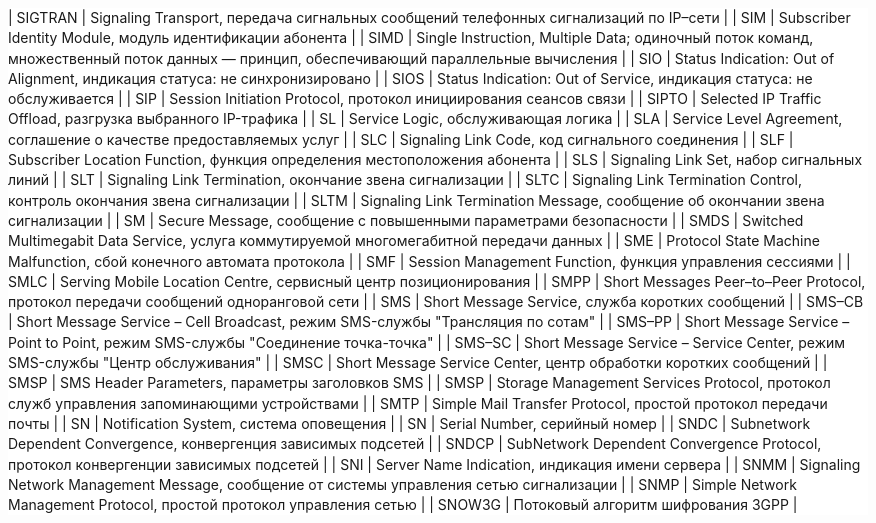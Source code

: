 | SIGTRAN | Signaling Transport, передача сигнальных сообщений телефонных сигнализаций по IP–сети |
| SIM | Subscriber Identity Module, модуль идентификации абонента |
| SIMD | Single Instruction, Multiple Data; одиночный поток команд, множественный поток данных — принцип, обеспечивающий параллельные вычисления |
| SIO | Status Indication: Out of Alignment, индикация статуса: не синхронизировано |
| SIOS | Status Indication: Out of Service, индикация статуса: не обслуживается |
| SIP | Session Initiation Protocol, протокол инициирования сеансов связи |
| SIPTO | Selected IP Traffic Offload, разгрузка выбранного IP-трафика |
| SL | Service Logic, обслуживающая логика |
| SLA | Service Level Agreement, соглашение о качестве предоставляемых услуг |
| SLC | Signaling Link Code, код сигнального соединения |
| SLF | Subscriber Location Function, функция определения местоположения абонента |
| SLS | Signaling Link Set, набор сигнальных линий |
| SLT | Signaling Link Termination, окончание звена сигнализации |
| SLTC | Signaling Link Termination Control, контроль окончания звена сигнализации |
| SLTM | Signaling Link Termination Message, сообщение об окончании звена сигнализации |
| SM | Secure Message, сообщение с повышенными параметрами безопасности |
| SMDS | Switched Multimegabit Data Service, услуга коммутируемой многомегабитной передачи данных |
| SME | Protocol State Machine Malfunction, сбой конечного автомата протокола |
| SMF | Session Management Function, функция управления сессиями |
| SMLC | Serving Mobile Location Centre, сервисный центр позиционирования |
| SMPP | Short Messages Peer–to–Peer Protocol, протокол передачи сообщений одноранговой сети |
| SMS | Short Message Service, служба коротких сообщений |
| SMS–CB | Short Message Service – Cell Broadcast, режим SMS-службы "Трансляция по сотам" |
| SMS–PP | Short Message Service – Point to Point, режим SMS-службы "Соединение точка-точка" |
| SMS–SC | Short Message Service – Service Center, режим SMS-службы "Центр обслуживания" |
| SMSC | Short Message Service Center, центр обработки коротких сообщений |
| SMSP | SMS Header Parameters, параметры заголовков SMS |
| SMSP | Storage Management Services Protocol, протокол служб управления запоминающими устройствами |
| SMTP | Simple Mail Transfer Protocol, простой протокол передачи почты |
| SN | Notification System, система оповещения |
| SN | Serial Number, серийный номер |
| SNDC | Subnetwork Dependent Convergence, конвергенция зависимых подсетей |
| SNDCP | SubNetwork Dependent Convergence Protocol, протокол конвергенции зависимых подсетей |
| SNI | Server Name Indication, индикация имени сервера |
| SNMM | Signaling Network Management Message, сообщение от системы управления сетью сигнализации |
| SNMP | Simple Network Management Protocol, простой протокол управления сетью |
| SNOW3G | Потоковый алгоритм шифрования 3GPP |
